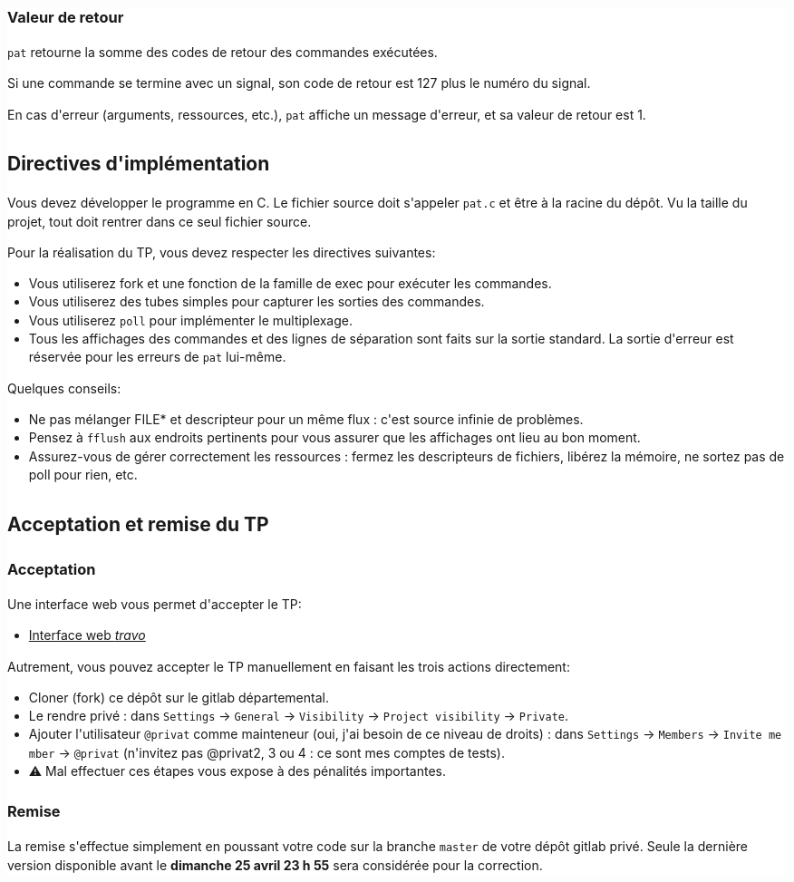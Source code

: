 ### Valeur de retour

`pat` retourne la somme des codes de retour des commandes exécutées.

Si une commande se termine avec un signal, son code de retour est 127 plus le numéro du signal.

En cas d'erreur (arguments, ressources, etc.), `pat` affiche un message d'erreur, et sa valeur de retour est 1.

## Directives d'implémentation

Vous devez développer le programme en C.
Le fichier source doit s'appeler `pat.c` et être à la racine du dépôt.
Vu la taille du projet, tout doit rentrer dans ce seul fichier source.

Pour la réalisation du TP, vous devez respecter les directives suivantes:

* Vous utiliserez fork et une fonction de la famille de exec pour exécuter les commandes.
* Vous utiliserez des tubes simples pour capturer les sorties des commandes.
* Vous utiliserez `poll` pour implémenter le multiplexage.
* Tous les affichages des commandes et des lignes de séparation sont faits sur la sortie standard. La sortie d'erreur est réservée pour les erreurs de `pat` lui-même.

Quelques conseils:

* Ne pas mélanger FILE* et descripteur pour un même flux : c'est source infinie de problèmes.
* Pensez à `fflush` aux endroits pertinents pour vous assurer que les affichages ont lieu au bon moment.
* Assurez-vous de gérer correctement les ressources : fermez les descripteurs de fichiers, libérez la mémoire, ne sortez pas de poll pour rien, etc.


## Acceptation et remise du TP

### Acceptation

Une interface web vous permet d'accepter le TP:

* [Interface web *travo*](https://info.pages.info.uqam.ca/travo-web/?project=2187)

Autrement, vous pouvez accepter le TP manuellement en faisant les trois actions directement:

* Cloner (fork) ce dépôt sur le gitlab départemental.
* Le rendre privé : dans `Settings` → `General` → `Visibility` → `Project visibility` → `Private`.
* Ajouter l'utilisateur `@privat` comme mainteneur (oui, j'ai besoin de ce niveau de droits) : dans `Settings` → `Members` → `Invite member` → `@privat` (n'invitez pas @privat2, 3 ou 4 : ce sont mes comptes de tests).
* ⚠️ Mal effectuer ces étapes vous expose à des pénalités importantes.


### Remise

La remise s'effectue simplement en poussant votre code sur la branche `master` de votre dépôt gitlab privé.
Seule la dernière version disponible avant le **dimanche 25 avril 23 h 55** sera considérée pour la correction.
